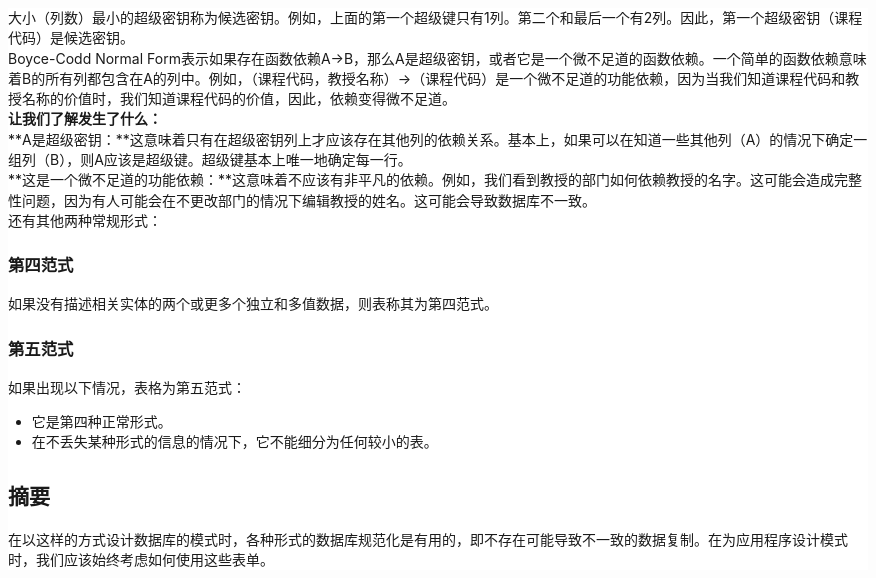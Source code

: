 大小（列数）最小的超级密钥称为候选密钥。例如，上面的第一个超级键只有1列。第二个和最后一个有2列。因此，第一个超级密钥（课程代码）是候选密钥。  
Boyce-Codd Normal Form表示如果存在函数依赖A→B，那么A是超级密钥，或者它是一个微不足道的函数依赖。一个简单的函数依赖意味着B的所有列都包含在A的列中。例如，（课程代码，教授名称）→（课程代码）是一个微不足道的功能依赖，因为当我们知道课程代码和教授名称的价值时，我们知道课程代码的价值，因此，依赖变得微不足道。  
**让我们了解发生了什么：**  
**A是超级密钥：**这意味着只有在超级密钥列上才应该存在其他列的依赖关系。基本上，如果可以在知道一些其他列（A）的情况下确定一组列（B），则A应该是超级键。超级键基本上唯一地确定每一行。  
**这是一个微不足道的功能依赖：**这意味着不应该有非平凡的依赖。例如，我们看到教授的部门如何依赖教授的名字。这可能会造成完整性问题，因为有人可能会在不更改部门的情况下编辑教授的姓名。这可能会导致数据库不一致。  
还有其他两种常规形式：

### <span class="ez-toc-section" id="Fourth_normal_form">**第四范式**</span>

如果没有描述相关实体的两个或更多个独立和多值数据，则表称其为第四范式。

### <span class="ez-toc-section" id="Fifth_normal_form">**第五范式**</span>

如果出现以下情况，表格为第五范式：

- 它是第四种正常形式。
- 在不丢失某种形式的信息的情况下，它不能细分为任何较小的表。

<span class="ez-toc-section" id="Summary">摘要</span>
---------------------------------------------------

在以这样的方式设计数据库的模式时，各种形式的数据库规范化是有用的，即不存在可能导致不一致的数据复制。在为应用程序设计模式时，我们应该始终考虑如何使用这些表单。